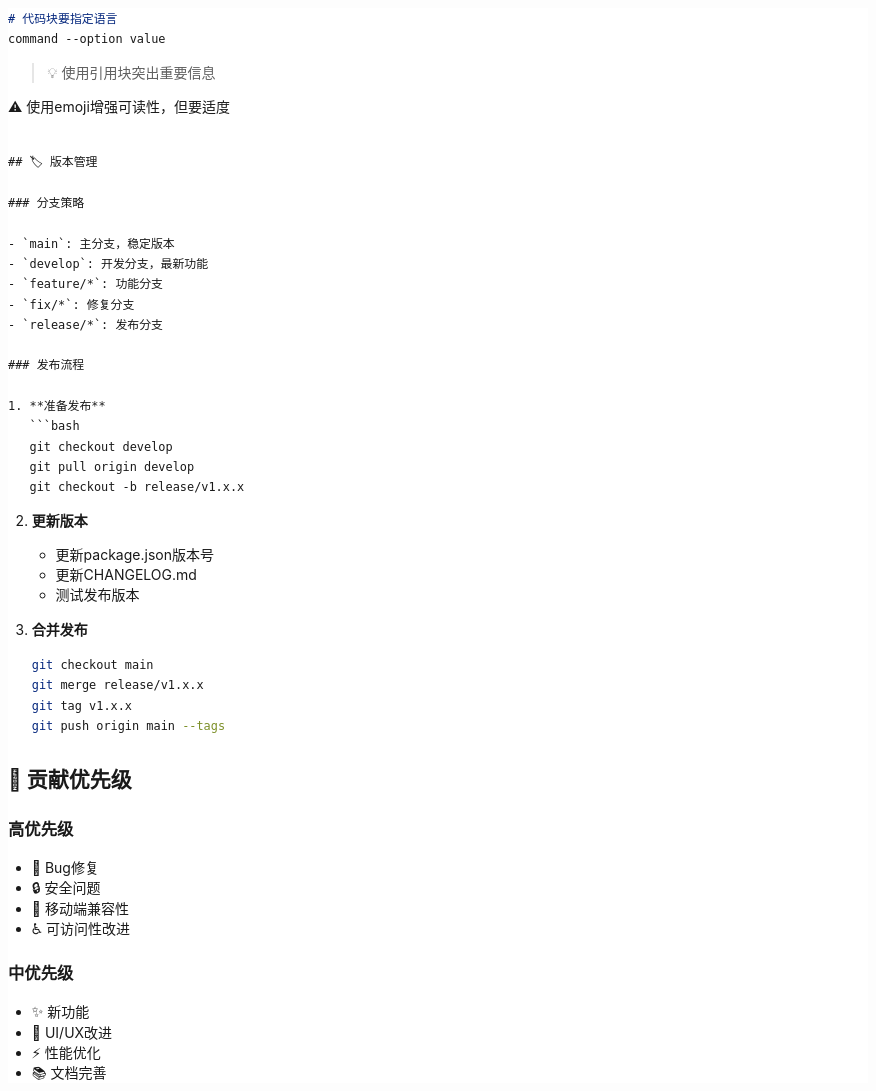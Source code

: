 ```markdown
# 代码块要指定语言
command --option value
```

> 💡 使用引用块突出重要信息

⚠️ 使用emoji增强可读性，但要适度
```

## 🏷️ 版本管理

### 分支策略

- `main`: 主分支，稳定版本
- `develop`: 开发分支，最新功能
- `feature/*`: 功能分支
- `fix/*`: 修复分支
- `release/*`: 发布分支

### 发布流程

1. **准备发布**
   ```bash
   git checkout develop
   git pull origin develop
   git checkout -b release/v1.x.x
   ```

2. **更新版本**
   - 更新package.json版本号
   - 更新CHANGELOG.md
   - 测试发布版本

3. **合并发布**
   ```bash
   git checkout main
   git merge release/v1.x.x
   git tag v1.x.x
   git push origin main --tags
   ```

## 🎯 贡献优先级

### 高优先级
- 🐛 Bug修复
- 🔒 安全问题
- 📱 移动端兼容性
- ♿ 可访问性改进

### 中优先级
- ✨ 新功能
- 🎨 UI/UX改进
- ⚡ 性能优化
- 📚 文档完善
